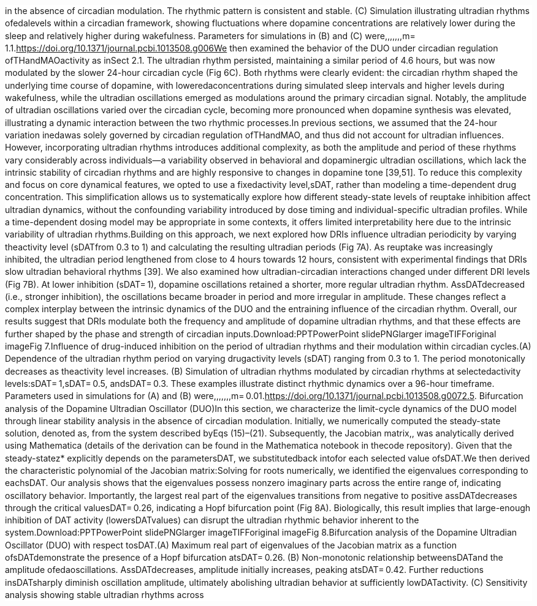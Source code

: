 in the absence of circadian modulation. The rhythmic pattern is consistent and stable. (C) Simulation illustrating ultradian rhythms ofedalevels within a circadian framework, showing fluctuations where dopamine concentrations are relatively lower during the sleep and relatively higher during wakefulness. Parameters for simulations in (B) and (C) were,,,,,,,m= 1.1.https://doi.org/10.1371/journal.pcbi.1013508.g006We then examined the behavior of the DUO under circadian regulation ofTHandMAOactivity as inSect 2.1. The ultradian rhythm persisted, maintaining a similar period of 4.6 hours, but was now modulated by the slower 24-hour circadian cycle (Fig 6C). Both rhythms were clearly evident: the circadian rhythm shaped the underlying time course of dopamine, with loweredaconcentrations during simulated sleep intervals and higher levels during wakefulness, while the ultradian oscillations emerged as modulations around the primary circadian signal. Notably, the amplitude of ultradian oscillations varied over the circadian cycle, becoming more pronounced when dopamine synthesis was elevated, illustrating a dynamic interaction between the two rhythmic processes.In previous sections, we assumed that the 24-hour variation inedawas solely governed by circadian regulation ofTHandMAO, and thus did not account for ultradian influences. However, incorporating ultradian rhythms introduces additional complexity, as both the amplitude and period of these rhythms vary considerably across individuals—a variability observed in behavioral and dopaminergic ultradian oscillations, which lack the intrinsic stability of circadian rhythms and are highly responsive to changes in dopamine tone [39,51]. To reduce this complexity and focus on core dynamical features, we opted to use a fixedactivity level,sDAT, rather than modeling a time-dependent drug concentration. This simplification allows us to systematically explore how different steady-state levels of reuptake inhibition affect ultradian dynamics, without the confounding variability introduced by dose timing and individual-specific ultradian profiles. While a time-dependent dosing model may be appropriate in some contexts, it offers limited interpretability here due to the intrinsic variability of ultradian rhythms.Building on this approach, we next explored how DRIs influence ultradian periodicity by varying theactivity level (sDATfrom 0.3 to 1) and calculating the resulting ultradian periods (Fig 7A). As reuptake was increasingly inhibited, the ultradian period lengthened from close to 4 hours towards 12 hours, consistent with experimental findings that DRIs slow ultradian behavioral rhythms [39]. We also examined how ultradian-circadian interactions changed under different DRI levels (Fig 7B). At lower inhibition (sDAT= 1), dopamine oscillations retained a shorter, more regular ultradian rhythm. AssDATdecreased (i.e., stronger inhibition), the oscillations became broader in period and more irregular in amplitude. These changes reflect a complex interplay between the intrinsic dynamics of the DUO and the entraining influence of the circadian rhythm. Overall, our results suggest that DRIs modulate both the frequency and amplitude of dopamine ultradian rhythms, and that these effects are further shaped by the phase and strength of circadian inputs.Download:PPTPowerPoint slidePNGlarger imageTIFForiginal imageFig 7.Influence of drug-induced inhibition on the period of ultradian rhythms and their modulation within circadian cycles.(A) Dependence of the ultradian rhythm period on varying drugactivity levels (sDAT) ranging from 0.3 to 1. The period monotonically decreases as theactivity level increases. (B) Simulation of ultradian rhythms modulated by circadian rhythms at selectedactivity levels:sDAT= 1,sDAT= 0.5, andsDAT= 0.3. These examples illustrate distinct rhythmic dynamics over a 96-hour timeframe. Parameters used in simulations for (A) and (B) were,,,,,,,m= 0.01.https://doi.org/10.1371/journal.pcbi.1013508.g0072.5. Bifurcation analysis of the Dopamine Ultradian Oscillator (DUO)In this section, we characterize the limit-cycle dynamics of the DUO model through linear stability analysis in the absence of circadian modulation. Initially, we numerically computed the steady-state solution, denoted as, from the system described byEqs (15)–(21). Subsequently, the Jacobian matrix,, was analytically derived using Mathematica (details of the derivation can be found in the Mathematica notebook in thecode repository). Given that the steady-statez* explicitly depends on the parametersDAT, we substitutedback intofor each selected value ofsDAT.We then derived the characteristic polynomial of the Jacobian matrix:Solving for roots numerically, we identified the eigenvalues corresponding to eachsDAT. Our analysis shows that the eigenvalues possess nonzero imaginary parts across the entire range of, indicating oscillatory behavior. Importantly, the largest real part of the eigenvalues transitions from negative to positive assDATdecreases through the critical valuesDAT= 0.26, indicating a Hopf bifurcation point (Fig 8A). Biologically, this result implies that large-enough inhibition of DAT activity (lowersDATvalues) can disrupt the ultradian rhythmic behavior inherent to the system.Download:PPTPowerPoint slidePNGlarger imageTIFForiginal imageFig 8.Bifurcation analysis of the Dopamine Ultradian Oscillator (DUO) with respect tosDAT.(A) Maximum real part of eigenvalues of the Jacobian matrix as a function ofsDATdemonstrate the presence of a Hopf bifurcation atsDAT= 0.26. (B) Non-monotonic relationship betweensDATand the amplitude ofedaoscillations. AssDATdecreases, amplitude initially increases, peaking atsDAT= 0.42. Further reductions insDATsharply diminish oscillation amplitude, ultimately abolishing ultradian behavior at sufficiently lowDATactivity. (C) Sensitivity analysis showing stable ultradian rhythms across